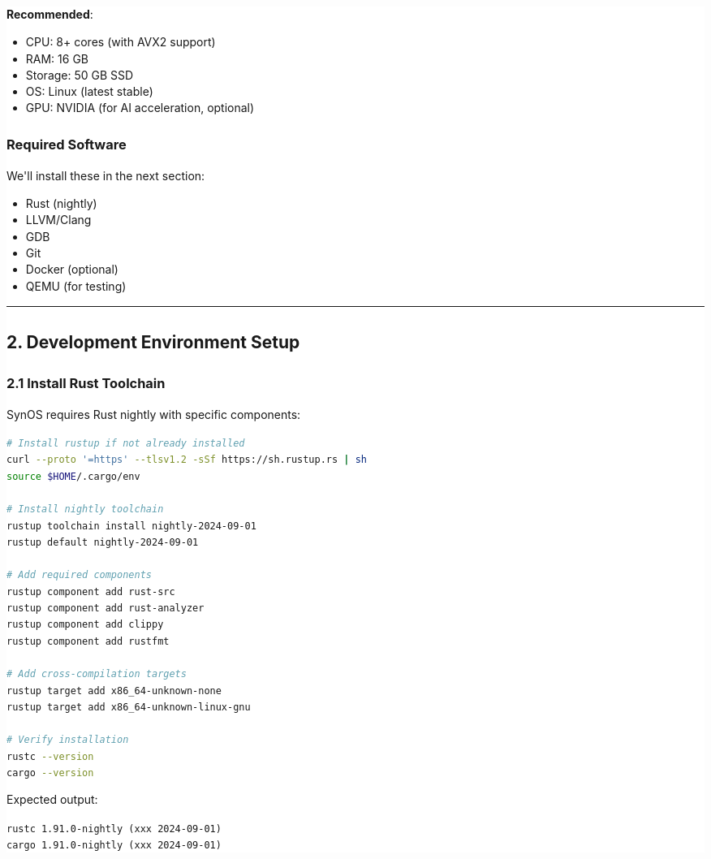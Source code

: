 **Recommended**:

-   CPU: 8+ cores (with AVX2 support)
-   RAM: 16 GB
-   Storage: 50 GB SSD
-   OS: Linux (latest stable)
-   GPU: NVIDIA (for AI acceleration, optional)

### Required Software

We'll install these in the next section:

-   Rust (nightly)
-   LLVM/Clang
-   GDB
-   Git
-   Docker (optional)
-   QEMU (for testing)

---

## 2. Development Environment Setup

### 2.1 Install Rust Toolchain

SynOS requires Rust nightly with specific components:

```bash
# Install rustup if not already installed
curl --proto '=https' --tlsv1.2 -sSf https://sh.rustup.rs | sh
source $HOME/.cargo/env

# Install nightly toolchain
rustup toolchain install nightly-2024-09-01
rustup default nightly-2024-09-01

# Add required components
rustup component add rust-src
rustup component add rust-analyzer
rustup component add clippy
rustup component add rustfmt

# Add cross-compilation targets
rustup target add x86_64-unknown-none
rustup target add x86_64-unknown-linux-gnu

# Verify installation
rustc --version
cargo --version
```

Expected output:

```
rustc 1.91.0-nightly (xxx 2024-09-01)
cargo 1.91.0-nightly (xxx 2024-09-01)
```
